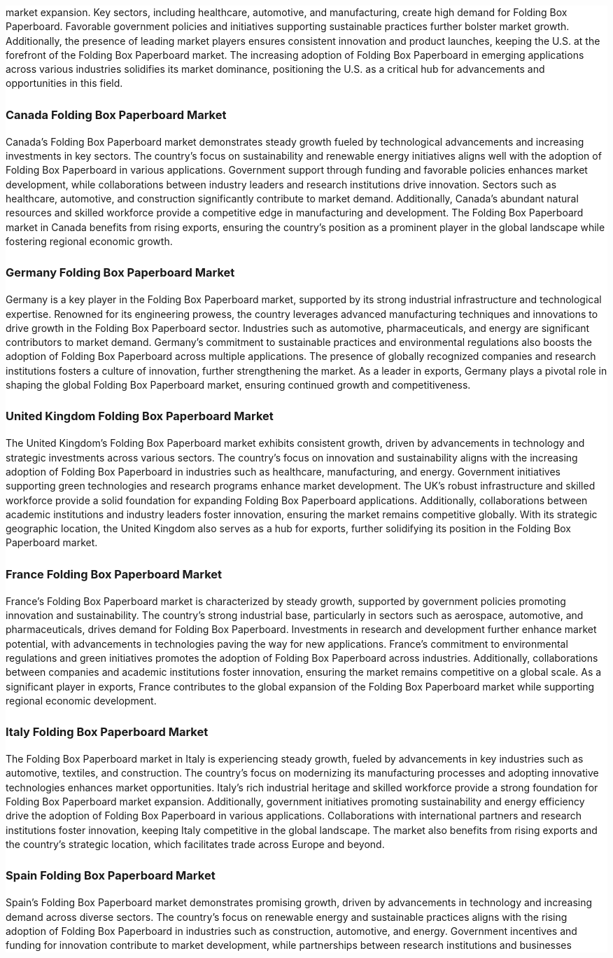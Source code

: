 market expansion. Key sectors, including healthcare, automotive, and manufacturing, create high demand for Folding Box Paperboard. Favorable government policies and initiatives supporting sustainable practices further bolster market growth. Additionally, the presence of leading market players ensures consistent innovation and product launches, keeping the U.S. at the forefront of the Folding Box Paperboard market. The increasing adoption of Folding Box Paperboard in emerging applications across various industries solidifies its market dominance, positioning the U.S. as a critical hub for advancements and opportunities in this field.</p><h3>Canada Folding Box Paperboard Market</h3><p>Canada&rsquo;s Folding Box Paperboard market demonstrates steady growth fueled by technological advancements and increasing investments in key sectors. The country&rsquo;s focus on sustainability and renewable energy initiatives aligns well with the adoption of Folding Box Paperboard in various applications. Government support through funding and favorable policies enhances market development, while collaborations between industry leaders and research institutions drive innovation. Sectors such as healthcare, automotive, and construction significantly contribute to market demand. Additionally, Canada&rsquo;s abundant natural resources and skilled workforce provide a competitive edge in manufacturing and development. The Folding Box Paperboard market in Canada benefits from rising exports, ensuring the country&rsquo;s position as a prominent player in the global landscape while fostering regional economic growth.</p><h3>Germany Folding Box Paperboard Market</h3><p>Germany is a key player in the Folding Box Paperboard market, supported by its strong industrial infrastructure and technological expertise. Renowned for its engineering prowess, the country leverages advanced manufacturing techniques and innovations to drive growth in the Folding Box Paperboard sector. Industries such as automotive, pharmaceuticals, and energy are significant contributors to market demand. Germany&rsquo;s commitment to sustainable practices and environmental regulations also boosts the adoption of Folding Box Paperboard across multiple applications. The presence of globally recognized companies and research institutions fosters a culture of innovation, further strengthening the market. As a leader in exports, Germany plays a pivotal role in shaping the global Folding Box Paperboard market, ensuring continued growth and competitiveness.</p><h3>United Kingdom Folding Box Paperboard Market</h3><p>The United Kingdom&rsquo;s Folding Box Paperboard market exhibits consistent growth, driven by advancements in technology and strategic investments across various sectors. The country&rsquo;s focus on innovation and sustainability aligns with the increasing adoption of Folding Box Paperboard in industries such as healthcare, manufacturing, and energy. Government initiatives supporting green technologies and research programs enhance market development. The UK&rsquo;s robust infrastructure and skilled workforce provide a solid foundation for expanding Folding Box Paperboard applications. Additionally, collaborations between academic institutions and industry leaders foster innovation, ensuring the market remains competitive globally. With its strategic geographic location, the United Kingdom also serves as a hub for exports, further solidifying its position in the Folding Box Paperboard market.</p><h3>France Folding Box Paperboard Market</h3><p>France&rsquo;s Folding Box Paperboard market is characterized by steady growth, supported by government policies promoting innovation and sustainability. The country&rsquo;s strong industrial base, particularly in sectors such as aerospace, automotive, and pharmaceuticals, drives demand for Folding Box Paperboard. Investments in research and development further enhance market potential, with advancements in technologies paving the way for new applications. France&rsquo;s commitment to environmental regulations and green initiatives promotes the adoption of Folding Box Paperboard across industries. Additionally, collaborations between companies and academic institutions foster innovation, ensuring the market remains competitive on a global scale. As a significant player in exports, France contributes to the global expansion of the Folding Box Paperboard market while supporting regional economic development.</p><h3>Italy Folding Box Paperboard Market</h3><p>The Folding Box Paperboard market in Italy is experiencing steady growth, fueled by advancements in key industries such as automotive, textiles, and construction. The country&rsquo;s focus on modernizing its manufacturing processes and adopting innovative technologies enhances market opportunities. Italy&rsquo;s rich industrial heritage and skilled workforce provide a strong foundation for Folding Box Paperboard market expansion. Additionally, government initiatives promoting sustainability and energy efficiency drive the adoption of Folding Box Paperboard in various applications. Collaborations with international partners and research institutions foster innovation, keeping Italy competitive in the global landscape. The market also benefits from rising exports and the country&rsquo;s strategic location, which facilitates trade across Europe and beyond.</p><h3>Spain Folding Box Paperboard Market</h3><p>Spain&rsquo;s Folding Box Paperboard market demonstrates promising growth, driven by advancements in technology and increasing demand across diverse sectors. The country&rsquo;s focus on renewable energy and sustainable practices aligns with the rising adoption of Folding Box Paperboard in industries such as construction, automotive, and energy. Government incentives and funding for innovation contribute to market development, while partnerships between research institutions and businesses